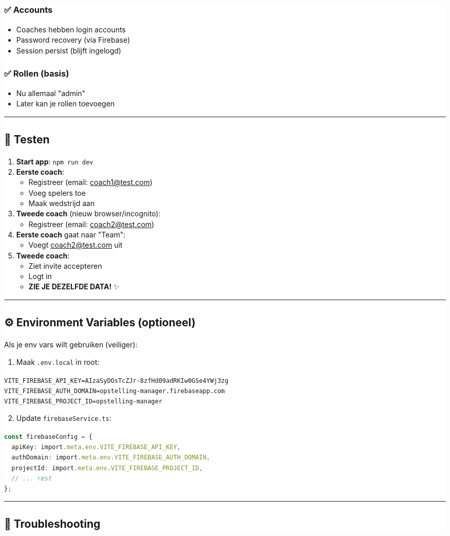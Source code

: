 ### ✅ Accounts
- Coaches hebben login accounts
- Password recovery (via Firebase)
- Session persist (blijft ingelogd)

### ✅ Rollen (basis)
- Nu allemaal "admin"
- Later kan je rollen toevoegen

---

## 🚀 Testen

1. **Start app**: `npm run dev`
2. **Eerste coach**:
   - Registreer (email: coach1@test.com)
   - Voeg spelers toe
   - Maak wedstrijd aan
3. **Tweede coach** (nieuw browser/incognito):
   - Registreer (email: coach2@test.com)
4. **Eerste coach** gaat naar "Team":
   - Voegt coach2@test.com uit
5. **Tweede coach**:
   - Ziet invite accepteren
   - Logt in
   - **ZIE JE DEZELFDE DATA!** ✨

---

## ⚙️ Environment Variables (optioneel)

Als je env vars wilt gebruiken (veiliger):

1. Maak `.env.local` in root:
```
VITE_FIREBASE_API_KEY=AIzaSyDOsTcZJr-8zfHd09adRKIw0GSe4YWj3zg
VITE_FIREBASE_AUTH_DOMAIN=opstelling-manager.firebaseapp.com
VITE_FIREBASE_PROJECT_ID=opstelling-manager
```

2. Update `firebaseService.ts`:
```typescript
const firebaseConfig = {
  apiKey: import.meta.env.VITE_FIREBASE_API_KEY,
  authDomain: import.meta.env.VITE_FIREBASE_AUTH_DOMAIN,
  projectId: import.meta.env.VITE_FIREBASE_PROJECT_ID,
  // ... rest
};
```

---

## 🐛 Troubleshooting
